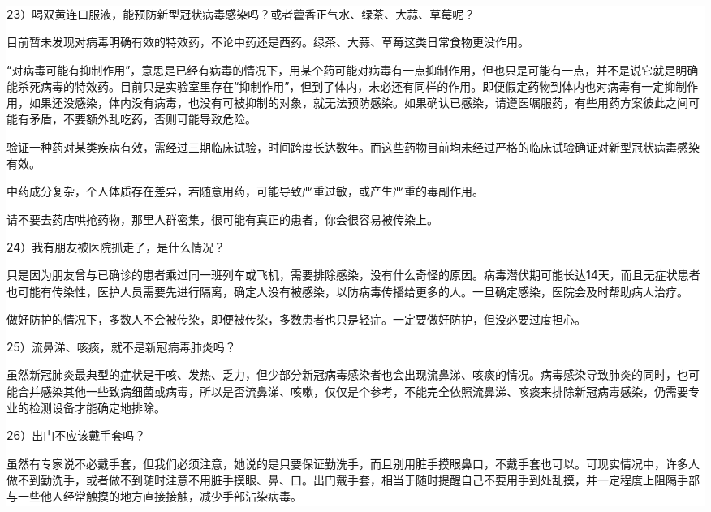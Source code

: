 23）喝双黄连口服液，能预防新型冠状病毒感染吗？或者藿香正气水、绿茶、大蒜、草莓呢？

目前暂未发现对病毒明确有效的特效药，不论中药还是西药。绿茶、大蒜、草莓这类日常食物更没作用。

“对病毒可能有抑制作用”，意思是已经有病毒的情况下，用某个药可能对病毒有一点抑制作用，但也只是可能有一点，并不是说它就是明确能杀死病毒的特效药。目前只是实验室里存在“抑制作用”，但到了体内，未必还有同样的作用。即便假定药物到体内也对病毒有一定抑制作用，如果还没感染，体内没有病毒，也没有可被抑制的对象，就无法预防感染。如果确认已感染，请遵医嘱服药，有些用药方案彼此之间可能有矛盾，不要额外乱吃药，否则可能导致危险。

验证一种药对某类疾病有效，需经过三期临床试验，时间跨度长达数年。而这些药物目前均未经过严格的临床试验确证对新型冠状病毒感染有效。

中药成分复杂，个人体质存在差异，若随意用药，可能导致严重过敏，或产生严重的毒副作用。

请不要去药店哄抢药物，那里人群密集，很可能有真正的患者，你会很容易被传染上。

24）我有朋友被医院抓走了，是什么情况？

只是因为朋友曾与已确诊的患者乘过同一班列车或飞机，需要排除感染，没有什么奇怪的原因。病毒潜伏期可能长达14天，而且无症状患者也可能有传染性，医护人员需要先进行隔离，确定人没有被感染，以防病毒传播给更多的人。一旦确定感染，医院会及时帮助病人治疗。

做好防护的情况下，多数人不会被传染，即便被传染，多数患者也只是轻症。一定要做好防护，但没必要过度担心。

25）流鼻涕、咳痰，就不是新冠病毒肺炎吗？

虽然新冠肺炎最典型的症状是干咳、发热、乏力，但少部分新冠病毒感染者也会出现流鼻涕、咳痰的情况。病毒感染导致肺炎的同时，也可能合并感染其他一些致病细菌或病毒，所以是否流鼻涕、咳嗽，仅仅是个参考，不能完全依照流鼻涕、咳痰来排除新冠病毒感染，仍需要专业的检测设备才能确定地排除。

26）出门不应该戴手套吗？

虽然有专家说不必戴手套，但我们必须注意，她说的是只要保证勤洗手，而且别用脏手摸眼鼻口，不戴手套也可以。可现实情况中，许多人做不到勤洗手，或者做不到随时注意不用脏手摸眼、鼻、口。出门戴手套，相当于随时提醒自己不要用手到处乱摸，并一定程度上阻隔手部与一些他人经常触摸的地方直接接触，减少手部沾染病毒。

